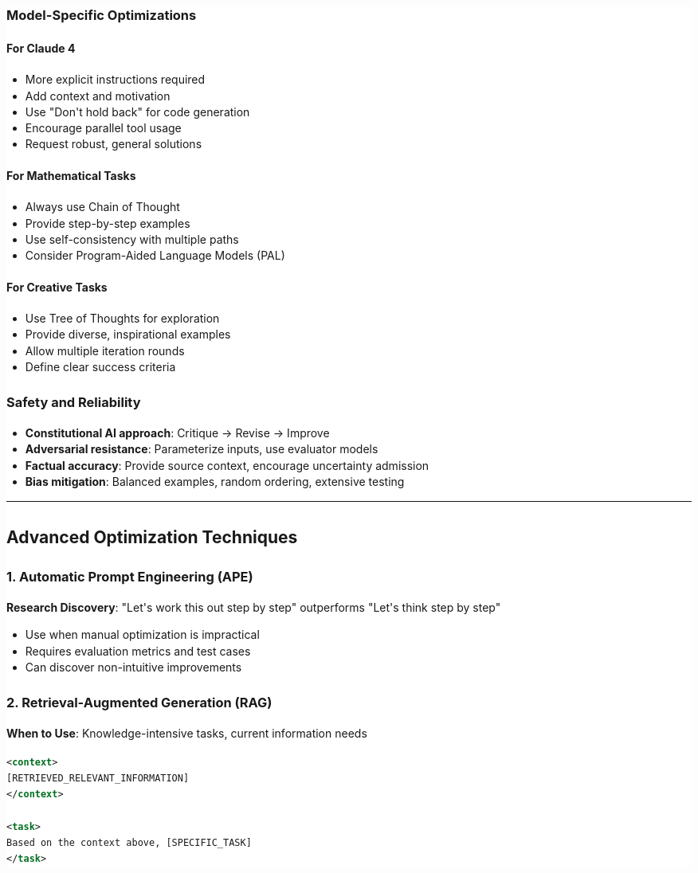 ### Model-Specific Optimizations

#### For Claude 4

- More explicit instructions required
- Add context and motivation
- Use "Don't hold back" for code generation
- Encourage parallel tool usage
- Request robust, general solutions

#### For Mathematical Tasks

- Always use Chain of Thought
- Provide step-by-step examples
- Use self-consistency with multiple paths
- Consider Program-Aided Language Models (PAL)

#### For Creative Tasks

- Use Tree of Thoughts for exploration
- Provide diverse, inspirational examples
- Allow multiple iteration rounds
- Define clear success criteria

### Safety and Reliability

- **Constitutional AI approach**: Critique → Revise → Improve
- **Adversarial resistance**: Parameterize inputs, use evaluator models
- **Factual accuracy**: Provide source context, encourage uncertainty admission
- **Bias mitigation**: Balanced examples, random ordering, extensive testing

---

## Advanced Optimization Techniques

### 1. Automatic Prompt Engineering (APE)

**Research Discovery**: "Let's work this out step by step" outperforms "Let's
think step by step"

- Use when manual optimization is impractical
- Requires evaluation metrics and test cases
- Can discover non-intuitive improvements

### 2. Retrieval-Augmented Generation (RAG)

**When to Use**: Knowledge-intensive tasks, current information needs

```xml
<context>
[RETRIEVED_RELEVANT_INFORMATION]
</context>

<task>
Based on the context above, [SPECIFIC_TASK]
</task>
```
